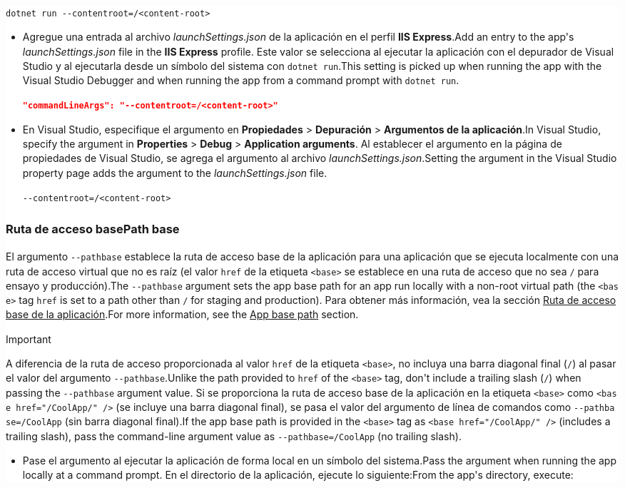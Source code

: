   ```console
  dotnet run --contentroot=/<content-root>
  ```

* <span data-ttu-id="93264-120">Agregue una entrada al archivo *launchSettings.json* de la aplicación en el perfil **IIS Express**.</span><span class="sxs-lookup"><span data-stu-id="93264-120">Add an entry to the app's *launchSettings.json* file in the **IIS Express** profile.</span></span> <span data-ttu-id="93264-121">Este valor se selecciona al ejecutar la aplicación con el depurador de Visual Studio y al ejecutarla desde un símbolo del sistema con `dotnet run`.</span><span class="sxs-lookup"><span data-stu-id="93264-121">This setting is picked up when running the app with the Visual Studio Debugger and when running the app from a command prompt with `dotnet run`.</span></span>

  ```json
  "commandLineArgs": "--contentroot=/<content-root>"
  ```

* <span data-ttu-id="93264-122">En Visual Studio, especifique el argumento en **Propiedades** > **Depuración** > **Argumentos de la aplicación**.</span><span class="sxs-lookup"><span data-stu-id="93264-122">In Visual Studio, specify the argument in **Properties** > **Debug** > **Application arguments**.</span></span> <span data-ttu-id="93264-123">Al establecer el argumento en la página de propiedades de Visual Studio, se agrega el argumento al archivo *launchSettings.json*.</span><span class="sxs-lookup"><span data-stu-id="93264-123">Setting the argument in the Visual Studio property page adds the argument to the *launchSettings.json* file.</span></span>

  ```console
  --contentroot=/<content-root>
  ```

### <a name="path-base"></a><span data-ttu-id="93264-124">Ruta de acceso base</span><span class="sxs-lookup"><span data-stu-id="93264-124">Path base</span></span>

<span data-ttu-id="93264-125">El argumento `--pathbase` establece la ruta de acceso base de la aplicación para una aplicación que se ejecuta localmente con una ruta de acceso virtual que no es raíz (el valor `href` de la etiqueta `<base>` se establece en una ruta de acceso que no sea `/` para ensayo y producción).</span><span class="sxs-lookup"><span data-stu-id="93264-125">The `--pathbase` argument sets the app base path for an app run locally with a non-root virtual path (the `<base>` tag `href` is set to a path other than `/` for staging and production).</span></span> <span data-ttu-id="93264-126">Para obtener más información, vea la sección [Ruta de acceso base de la aplicación](#app-base-path).</span><span class="sxs-lookup"><span data-stu-id="93264-126">For more information, see the [App base path](#app-base-path) section.</span></span>

> [!IMPORTANT]
> <span data-ttu-id="93264-127">A diferencia de la ruta de acceso proporcionada al valor `href` de la etiqueta `<base>`, no incluya una barra diagonal final (`/`) al pasar el valor del argumento `--pathbase`.</span><span class="sxs-lookup"><span data-stu-id="93264-127">Unlike the path provided to `href` of the `<base>` tag, don't include a trailing slash (`/`) when passing the `--pathbase` argument value.</span></span> <span data-ttu-id="93264-128">Si se proporciona la ruta de acceso base de la aplicación en la etiqueta `<base>` como `<base href="/CoolApp/" />` (se incluye una barra diagonal final), se pasa el valor del argumento de línea de comandos como `--pathbase=/CoolApp` (sin barra diagonal final).</span><span class="sxs-lookup"><span data-stu-id="93264-128">If the app base path is provided in the `<base>` tag as `<base href="/CoolApp/" />` (includes a trailing slash), pass the command-line argument value as `--pathbase=/CoolApp` (no trailing slash).</span></span>

* <span data-ttu-id="93264-129">Pase el argumento al ejecutar la aplicación de forma local en un símbolo del sistema.</span><span class="sxs-lookup"><span data-stu-id="93264-129">Pass the argument when running the app locally at a command prompt.</span></span> <span data-ttu-id="93264-130">En el directorio de la aplicación, ejecute lo siguiente:</span><span class="sxs-lookup"><span data-stu-id="93264-130">From the app's directory, execute:</span></span>
